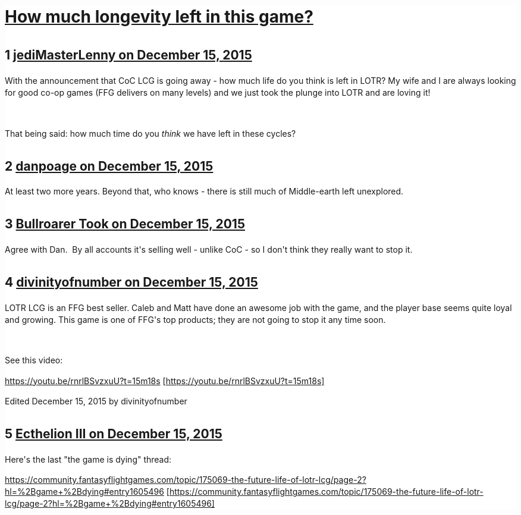 # [How much longevity left in this game?](https://community.fantasyflightgames.com/topic/195947-how-much-longevity-left-in-this-game/)

## 1 [jediMasterLenny on December 15, 2015](https://community.fantasyflightgames.com/topic/195947-how-much-longevity-left-in-this-game/?do=findComment&comment=1937083)

With the announcement that CoC LCG is going away - how much life do you think is left in LOTR? My wife and I are always looking for good co-op games (FFG delivers on many levels) and we just took the plunge into LOTR and are loving it!

 

That being said: how much time do you *think* we have left in these cycles?

## 2 [danpoage on December 15, 2015](https://community.fantasyflightgames.com/topic/195947-how-much-longevity-left-in-this-game/?do=findComment&comment=1937144)

At least two more years. Beyond that, who knows - there is still much of Middle-earth left unexplored.

## 3 [Bullroarer Took on December 15, 2015](https://community.fantasyflightgames.com/topic/195947-how-much-longevity-left-in-this-game/?do=findComment&comment=1937216)

Agree with Dan.  By all accounts it's selling well - unlike CoC - so I don't think they really want to stop it.

## 4 [divinityofnumber on December 15, 2015](https://community.fantasyflightgames.com/topic/195947-how-much-longevity-left-in-this-game/?do=findComment&comment=1937539)

LOTR LCG is an FFG best seller. Caleb and Matt have done an awesome job with the game, and the player base seems quite loyal and growing. This game is one of FFG's top products; they are not going to stop it any time soon.

 

See this video:

https://youtu.be/rnrlBSvzxuU?t=15m18s [https://youtu.be/rnrlBSvzxuU?t=15m18s]

Edited December 15, 2015 by divinityofnumber

## 5 [Ecthelion III on December 15, 2015](https://community.fantasyflightgames.com/topic/195947-how-much-longevity-left-in-this-game/?do=findComment&comment=1938079)

Here's the last "the game is dying" thread:

https://community.fantasyflightgames.com/topic/175069-the-future-life-of-lotr-lcg/page-2?hl=%2Bgame+%2Bdying#entry1605496 [https://community.fantasyflightgames.com/topic/175069-the-future-life-of-lotr-lcg/page-2?hl=%2Bgame+%2Bdying#entry1605496]
